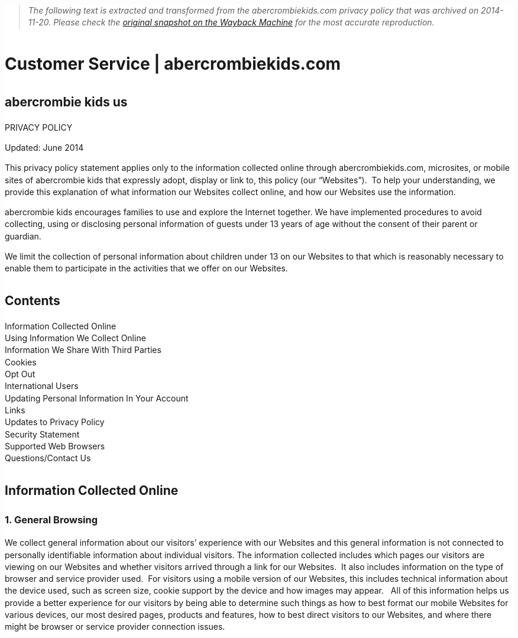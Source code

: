 > *The following text is extracted and transformed from the abercrombiekids.com privacy policy that was archived on 2014-11-20. Please check the [original snapshot on the Wayback Machine](https://web.archive.org/web/20141120122840id_/http%3A//www.abercrombiekids.com/webapp/wcs/stores/servlet/CustomerService%3FtextKey%3DHELP_PRIVACYPOLICY%26catalogId%3D10851%26langId%3D-1%26pageName%3Dprivacy%26storeId%3D10101) for the most accurate reproduction.*

# Customer Service | abercrombiekids.com

## abercrombie kids  us  
PRIVACY POLICY

Updated: June 2014

This privacy policy statement applies only to the information collected online through abercrombiekids.com, microsites, or mobile sites of abercrombie kids that expressly adopt, display or link to, this policy (our “Websites”).  To help your understanding, we provide this explanation of what information our Websites collect online, and how our Websites use the information.

abercrombie kids encourages families to use and explore the Internet together. We have implemented procedures to avoid collecting, using or disclosing personal information of guests under 13 years of age without the consent of their parent or guardian.

We limit the collection of personal information about children under 13 on our Websites to that which is reasonably necessary to enable them to participate in the activities that we offer on our Websites.

## Contents

Information Collected Online  
Using Information We Collect Online  
Information We Share With Third Parties  
Cookies  
Opt Out  
International Users  
Updating Personal Information In Your Account  
Links  
Updates to Privacy Policy  
Security Statement  
Supported Web Browsers  
Questions/Contact Us

## Information Collected Online

### 1\. General Browsing

We collect general information about our visitors’ experience with our Websites and this general information is not connected to personally identifiable information about individual visitors. The information collected includes which pages our visitors are viewing on our Websites and whether visitors arrived through a link for our Websites.  It also includes information on the type of browser and service provider used.  For visitors using a mobile version of our Websites, this includes technical information about the device used, such as screen size, cookie support by the device and how images may appear.   All of this information helps us provide a better experience for our visitors by being able to determine such things as how to best format our mobile Websites for various devices, our most desired pages, products and features, how to best direct visitors to our Websites, and where there might be browser or service provider connection issues.
